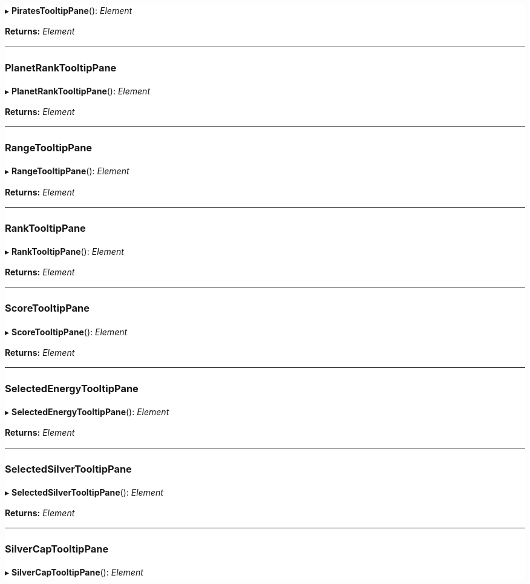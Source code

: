 ▸ **PiratesTooltipPane**(): _Element_

**Returns:** _Element_

---

### PlanetRankTooltipPane

▸ **PlanetRankTooltipPane**(): _Element_

**Returns:** _Element_

---

### RangeTooltipPane

▸ **RangeTooltipPane**(): _Element_

**Returns:** _Element_

---

### RankTooltipPane

▸ **RankTooltipPane**(): _Element_

**Returns:** _Element_

---

### ScoreTooltipPane

▸ **ScoreTooltipPane**(): _Element_

**Returns:** _Element_

---

### SelectedEnergyTooltipPane

▸ **SelectedEnergyTooltipPane**(): _Element_

**Returns:** _Element_

---

### SelectedSilverTooltipPane

▸ **SelectedSilverTooltipPane**(): _Element_

**Returns:** _Element_

---

### SilverCapTooltipPane

▸ **SilverCapTooltipPane**(): _Element_
